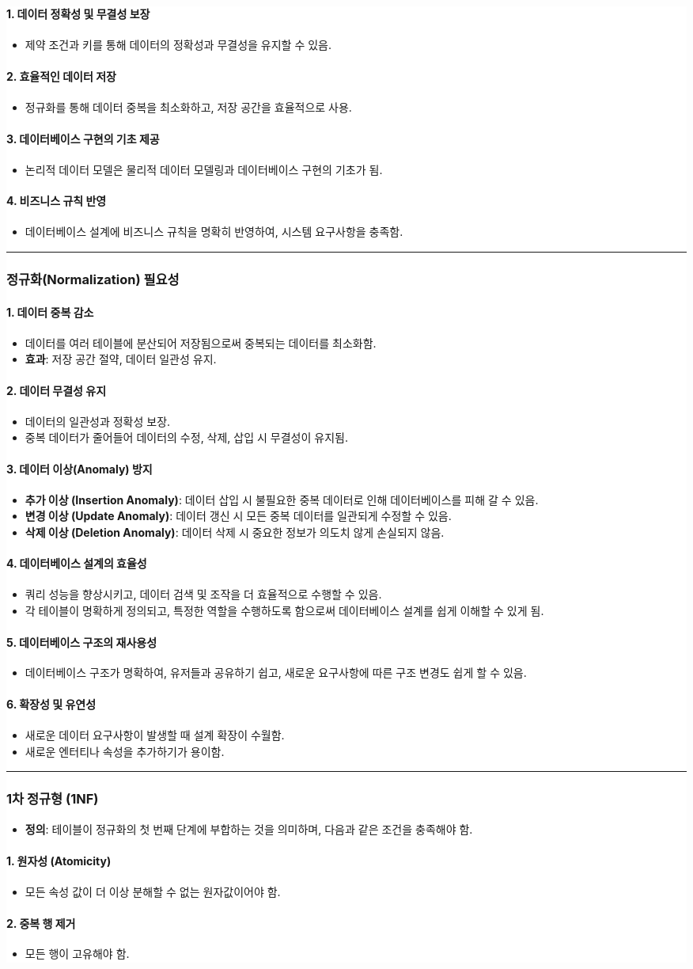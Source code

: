 #### **1. 데이터 정확성 및 무결성 보장**
- 제약 조건과 키를 통해 데이터의 정확성과 무결성을 유지할 수 있음.

#### **2. 효율적인 데이터 저장**
- 정규화를 통해 데이터 중복을 최소화하고, 저장 공간을 효율적으로 사용.

#### **3. 데이터베이스 구현의 기초 제공**
- 논리적 데이터 모델은 물리적 데이터 모델링과 데이터베이스 구현의 기초가 됨.

#### **4. 비즈니스 규칙 반영**
- 데이터베이스 설계에 비즈니스 규칙을 명확히 반영하여, 시스템 요구사항을 충족함.

---

### **정규화(Normalization) 필요성**

#### **1. 데이터 중복 감소**
- 데이터를 여러 테이블에 분산되어 저장됨으로써 중복되는 데이터를 최소화함.
- **효과**: 저장 공간 절약, 데이터 일관성 유지.

#### **2. 데이터 무결성 유지**
- 데이터의 일관성과 정확성 보장.
- 중복 데이터가 줄어들어 데이터의 수정, 삭제, 삽입 시 무결성이 유지됨.

#### **3. 데이터 이상(Anomaly) 방지**
- **추가 이상 (Insertion Anomaly)**: 데이터 삽입 시 불필요한 중복 데이터로 인해 데이터베이스를 피해 갈 수 있음.
- **변경 이상 (Update Anomaly)**: 데이터 갱신 시 모든 중복 데이터를 일관되게 수정할 수 있음.
- **삭제 이상 (Deletion Anomaly)**: 데이터 삭제 시 중요한 정보가 의도치 않게 손실되지 않음.

#### **4. 데이터베이스 설계의 효율성**
- 쿼리 성능을 향상시키고, 데이터 검색 및 조작을 더 효율적으로 수행할 수 있음.
- 각 테이블이 명확하게 정의되고, 특정한 역할을 수행하도록 함으로써 데이터베이스 설계를 쉽게 이해할 수 있게 됨.

#### **5. 데이터베이스 구조의 재사용성**
- 데이터베이스 구조가 명확하여, 유저들과 공유하기 쉽고, 새로운 요구사항에 따른 구조 변경도 쉽게 할 수 있음.

#### **6. 확장성 및 유연성**
- 새로운 데이터 요구사항이 발생할 때 설계 확장이 수월함.
- 새로운 엔터티나 속성을 추가하기가 용이함.

---

### **1차 정규형 (1NF)**

- **정의**: 테이블이 정규화의 첫 번째 단계에 부합하는 것을 의미하며, 다음과 같은 조건을 충족해야 함.

#### **1. 원자성 (Atomicity)**
- 모든 속성 값이 더 이상 분해할 수 없는 원자값이어야 함.

#### **2. 중복 행 제거**
- 모든 행이 고유해야 함.
